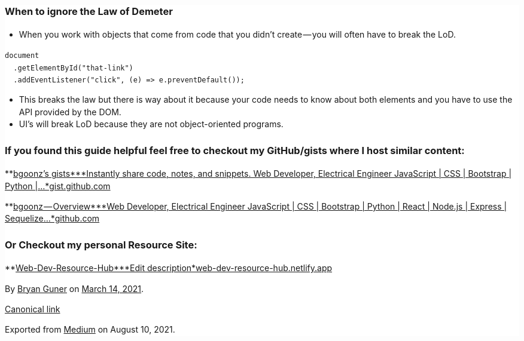 ### When to ignore the Law of Demeter

- When you work with objects that come from code that you didn’t create — you will often have to break the LoD.

```
document
  .getElementById("that-link")
  .addEventListener("click", (e) => e.preventDefault());
```

- This breaks the law but there is way about it because your code needs to know about both elements and you have to use the API provided by the DOM.
- UI’s will break LoD because they are not object-oriented programs.

### If you found this guide helpful feel free to checkout my GitHub/gists where I host similar content:

**[bgoonz’s gists\***Instantly share code, notes, and snippets. Web Developer, Electrical Engineer JavaScript | CSS | Bootstrap | Python |…\*gist.github.com](https://gist.github.com/bgoonz)

**[bgoonz — Overview\***Web Developer, Electrical Engineer JavaScript | CSS | Bootstrap | Python | React | Node.js | Express | Sequelize…\*github.com](https://github.com/bgoonz)

### Or Checkout my personal Resource Site:

**[Web-Dev-Resource-Hub\***Edit description\*web-dev-resource-hub.netlify.app](https://web-dev-resource-hub.netlify.app/)

By [Bryan Guner](https://medium.com/@bryanguner) on [March 14, 2021](https://medium.com/p/d45007d06333).

[Canonical link](https://medium.com/@bryanguner/object-oriented-programming-in-javascript-d45007d06333)

Exported from [Medium](https://medium.com/) on August 10, 2021.
